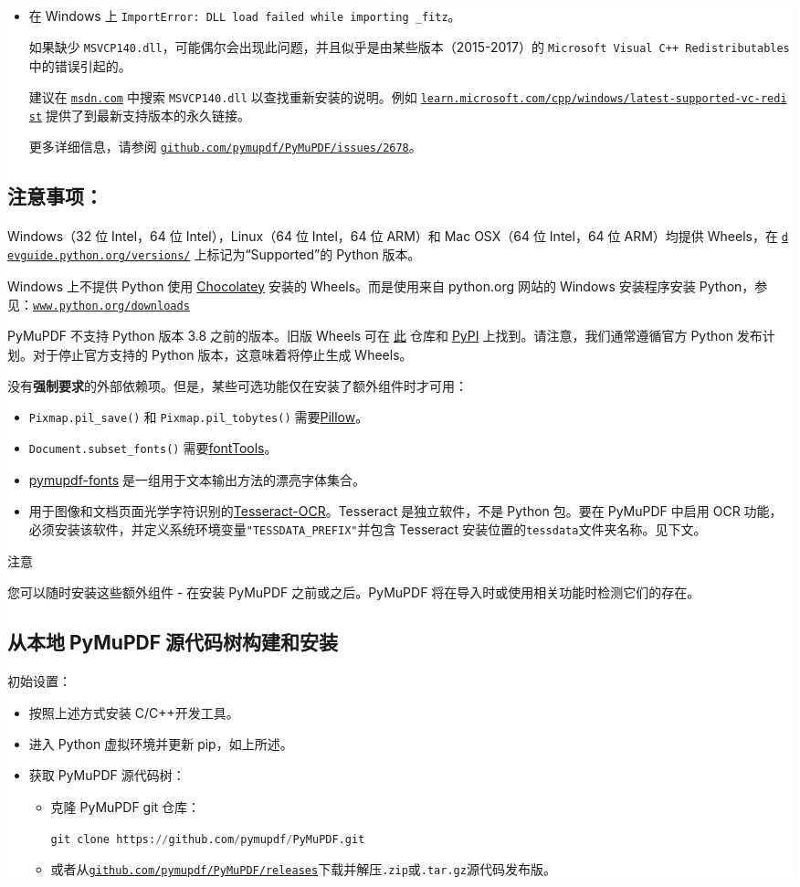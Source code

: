 +   在 Windows 上 `ImportError: DLL load failed while importing _fitz`。

    如果缺少 `MSVCP140.dll`，可能偶尔会出现此问题，并且似乎是由某些版本（2015-2017）的 `Microsoft Visual C++ Redistributables` 中的错误引起的。

    建议在 [`msdn.com`](https://msdn.com) 中搜索 `MSVCP140.dll` 以查找重新安装的说明。例如 [`learn.microsoft.com/cpp/windows/latest-supported-vc-redist`](https://learn.microsoft.com/cpp/windows/latest-supported-vc-redist) 提供了到最新支持版本的永久链接。

    更多详细信息，请参阅 [`github.com/pymupdf/PyMuPDF/issues/2678`](https://github.com/pymupdf/PyMuPDF/issues/2678)。

## 注意事项：

Windows（32 位 Intel，64 位 Intel），Linux（64 位 Intel，64 位 ARM）和 Mac OSX（64 位 Intel，64 位 ARM）均提供 Wheels，在 [`devguide.python.org/versions/`](https://devguide.python.org/versions/) 上标记为“Supported”的 Python 版本。

Windows 上不提供 Python 使用 [Chocolatey](https://chocolatey.org/) 安装的 Wheels。而是使用来自 python.org 网站的 Windows 安装程序安装 Python，参见：[`www.python.org/downloads`](http://www.python.org/downloads)

PyMuPDF 不支持 Python 版本 3.8 之前的版本。旧版 Wheels 可在 [此](https://github.com/pymupdf/PyMuPDF-Optional-Material/tree/master/wheels-upto-Py3.5) 仓库和 [PyPI](https://pypi.org/project/PyMuPDF/) 上找到。请注意，我们通常遵循官方 Python 发布计划。对于停止官方支持的 Python 版本，这意味着将停止生成 Wheels。

没有**强制要求**的外部依赖项。但是，某些可选功能仅在安装了额外组件时才可用：

+   `Pixmap.pil_save()` 和 `Pixmap.pil_tobytes()` 需要[Pillow](https://pypi.org/project/Pillow/)。

+   `Document.subset_fonts()` 需要[fontTools](https://pypi.org/project/fonttools/)。

+   [pymupdf-fonts](https://pypi.org/project/pymupdf-fonts/) 是一组用于文本输出方法的漂亮字体集合。

+   用于图像和文档页面光学字符识别的[Tesseract-OCR](https://github.com/tesseract-ocr/tesseract)。Tesseract 是独立软件，不是 Python 包。要在 PyMuPDF 中启用 OCR 功能，必须安装该软件，并定义系统环境变量`"TESSDATA_PREFIX"`并包含 Tesseract 安装位置的`tessdata`文件夹名称。见下文。

注意

您可以随时安装这些额外组件 - 在安装 PyMuPDF 之前或之后。PyMuPDF 将在导入时或使用相关功能时检测它们的存在。

## 从本地 PyMuPDF 源代码树构建和安装

初始设置：

+   按照上述方式安装 C/C++开发工具。

+   进入 Python 虚拟环境并更新 pip，如上所述。

+   获取 PyMuPDF 源代码树：

    +   克隆 PyMuPDF git 仓库：

        ```py
        git clone https://github.com/pymupdf/PyMuPDF.git 
        ```

    +   或者从[`github.com/pymupdf/PyMuPDF/releases`](https://github.com/pymupdf/PyMuPDF/releases)下载并解压`.zip`或`.tar.gz`源代码发布版。
